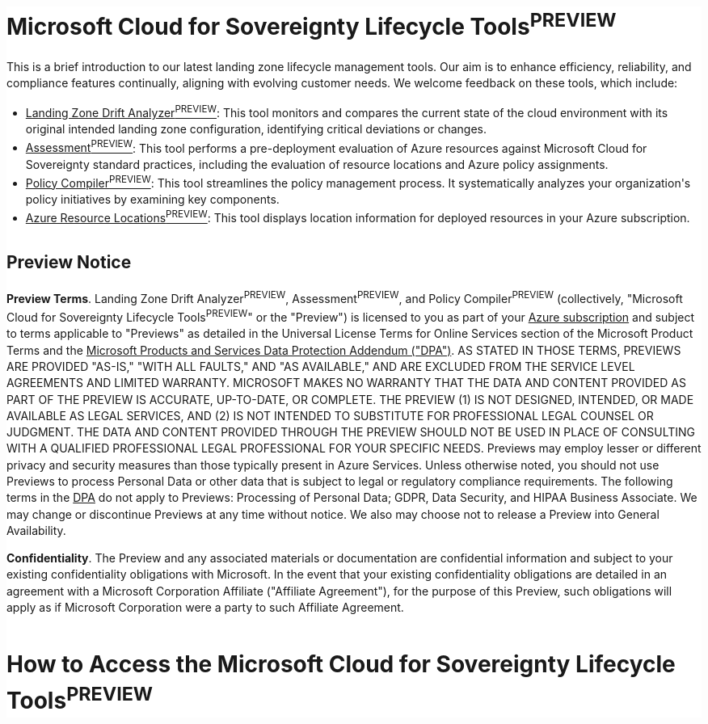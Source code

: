 # Microsoft Cloud for Sovereignty Lifecycle Tools<sup>PREVIEW</sup>

This is a brief introduction to our latest landing zone lifecycle management tools. Our aim is to enhance efficiency, reliability, and compliance features continually, aligning with evolving customer needs. We welcome feedback on these tools, which include:

- [Landing Zone Drift Analyzer<sup>PREVIEW</sup>](#Drift-Analyzer): This tool monitors and compares the current state of the cloud environment with its original intended landing zone configuration, identifying critical deviations or changes.
- [Assessment<sup>PREVIEW</sup>](#Assessment): This tool performs a pre-deployment evaluation of Azure resources against Microsoft Cloud for Sovereignty standard practices, including the evaluation of resource locations and Azure policy assignments.
- [Policy Compiler<sup>PREVIEW</sup>](#Policy-Compiler): This tool streamlines the policy management process. It systematically analyzes your organization's policy initiatives by examining key components.
- [Azure Resource Locations<sup>PREVIEW</sup>](#Azure-Resource-Locations): This tool displays location information for deployed resources in your Azure subscription.

## Preview Notice
**Preview Terms**. Landing Zone Drift Analyzer<sup>PREVIEW</sup>, Assessment<sup>PREVIEW</sup>, and Policy Compiler<sup>PREVIEW</sup> (collectively, "Microsoft Cloud for Sovereignty Lifecycle Tools<sup>PREVIEW</sup>" or the "Preview") is licensed to you as part of your [Azure subscription](https://azure.microsoft.com/support/legal/) and subject to terms applicable to "Previews" as detailed in the Universal License Terms for Online Services section of the <u></u>Microsoft Product Terms and the [Microsoft Products and Services Data Protection Addendum ("DPA")](https://www.microsoft.com/licensing/terms/welcome/welcomepage). AS STATED IN THOSE TERMS, PREVIEWS ARE PROVIDED "AS-IS," "WITH ALL FAULTS," AND "AS AVAILABLE," AND ARE EXCLUDED FROM THE SERVICE LEVEL AGREEMENTS AND LIMITED WARRANTY. MICROSOFT MAKES NO WARRANTY THAT THE DATA AND CONTENT PROVIDED AS PART OF THE PREVIEW IS ACCURATE, UP-TO-DATE, OR COMPLETE. THE PREVIEW (1) IS NOT DESIGNED, INTENDED, OR MADE AVAILABLE AS LEGAL SERVICES, AND (2) IS NOT INTENDED TO SUBSTITUTE FOR PROFESSIONAL LEGAL COUNSEL OR JUDGMENT. THE DATA AND CONTENT PROVIDED THROUGH THE PREVIEW SHOULD NOT BE USED IN PLACE OF CONSULTING WITH A QUALIFIED PROFESSIONAL LEGAL PROFESSIONAL FOR YOUR SPECIFIC NEEDS. Previews may employ lesser or different privacy and security measures than those typically present in Azure Services. Unless otherwise noted, you should not use Previews to process Personal Data or other data that is subject to legal or regulatory compliance requirements. The following terms in the [DPA](https://www.microsoft.com/licensing/docs/view/Microsoft-Products-and-Services-Data-Protection-Addendum-DPA) do not apply to Previews: Processing of Personal Data; GDPR, Data Security, and HIPAA Business Associate. We may change or discontinue Previews at any time without notice. We also may choose not to release a Preview into General Availability.

**Confidentiality**.  The Preview and any associated materials or documentation are confidential information and subject to your existing confidentiality obligations with Microsoft. In the event that your existing confidentiality obligations are detailed in an agreement with a Microsoft Corporation Affiliate ("Affiliate Agreement"), for the purpose of this Preview, such obligations will apply as if Microsoft Corporation were a party to such Affiliate Agreement.

# How to Access the Microsoft Cloud for Sovereignty Lifecycle Tools<sup>PREVIEW</sup>
